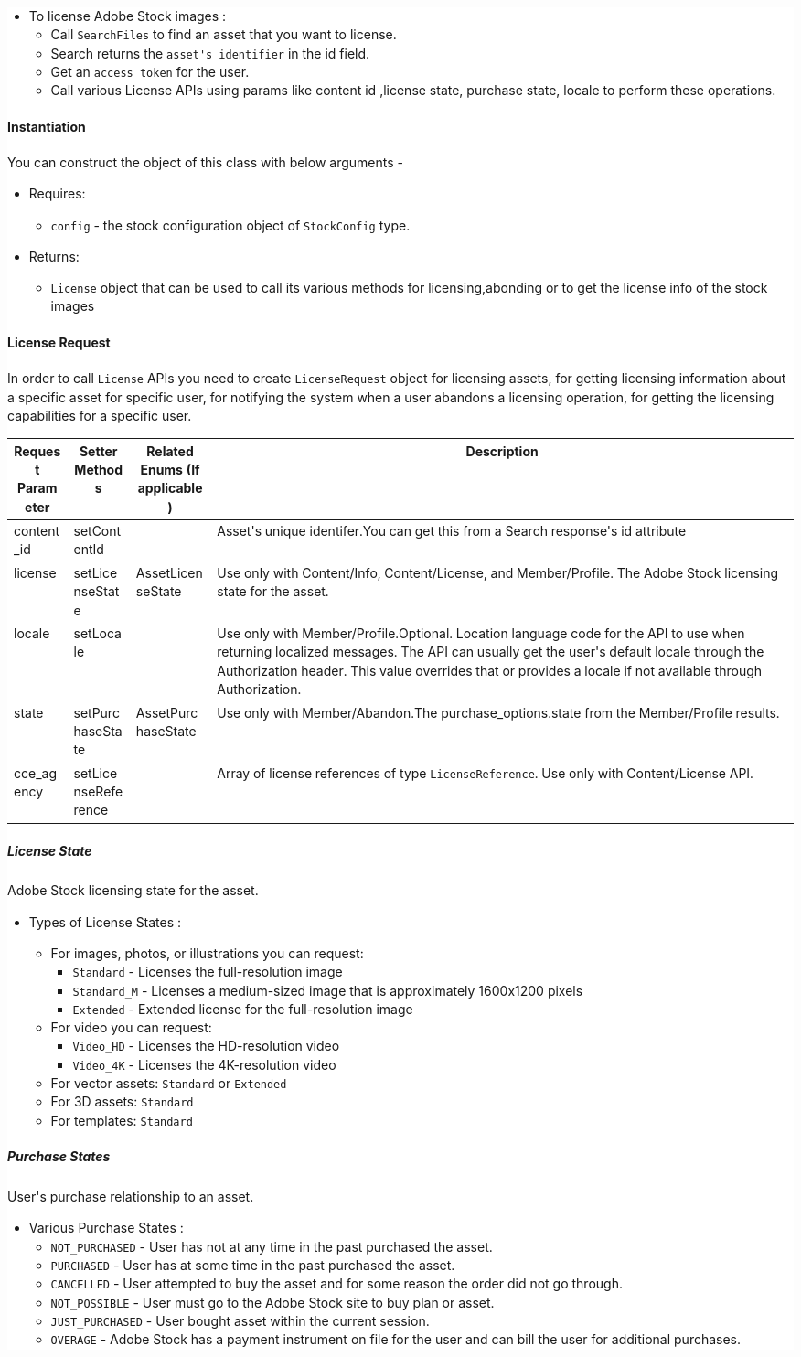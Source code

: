 * To license Adobe Stock images :
    * Call `SearchFiles` to find an asset that you want to license.
    * Search returns the `asset's identifier` in the id field.
    * Get an `access token` for the user.  
    * Call various License APIs using params like content id ,license state, purchase state, locale to perform these        operations.

#### Instantiation
You can construct the object of this class with below arguments -
* Requires:
    * `config` - the stock configuration object of `StockConfig` type.

* Returns:
    * `License` object that can be used to call its various methods for licensing,abonding or to get the license info of the stock images

#### License Request
 In order to call `License` APIs you need to create `LicenseRequest` object for licensing assets, for getting licensing information about a specific asset for specific user, for notifying the system when a user abandons a licensing operation, for getting the licensing capabilities for a specific user.

|Request Parameter| Setter Methods | Related Enums (If applicable)    |Description|
|---|---|---|---|
|content_id|setContentId| |Asset's unique identifer.You can get this from a Search response's id attribute|
|license|setLicenseState|AssetLicenseState|Use only with Content/Info, Content/License, and Member/Profile. The Adobe Stock licensing state for the asset.|
|locale    |setLocale| |Use only with Member/Profile.Optional. Location language code for the API to use when returning localized messages. The API can usually get the user's default locale through the Authorization header. This value overrides that or provides a locale if not available through Authorization.|
|state |setPurchaseState|AssetPurchaseState|Use only with Member/Abandon.The purchase_options.state from the Member/Profile results.|
|cce_agency |setLicenseReference| |Array of license references of type `LicenseReference`. Use only with Content/License API.|

##### License State
Adobe Stock licensing state for the asset.    
* Types of License States :

    * For images, photos, or illustrations you can request:
        * `Standard` - Licenses the full-resolution image
        * `Standard_M` - Licenses a medium-sized image that is approximately 1600x1200 pixels
        * `Extended` - Extended license for the full-resolution image
    * For video you can request:
        * `Video_HD` - Licenses the HD-resolution video
        * `Video_4K` - Licenses the 4K-resolution video  
    * For vector assets: `Standard` or `Extended`
    * For 3D assets:  `Standard`  
    * For templates: `Standard`

##### Purchase States
User's purchase relationship to an asset.
* Various Purchase States :
    * `NOT_PURCHASED` -  User has not at any time in the past purchased the asset.
    * `PURCHASED` - User has at some time in the past purchased the asset.
    * `CANCELLED` - User attempted to buy the asset and for some reason the order did not go through.
    * `NOT_POSSIBLE` - User must go to the Adobe Stock site to buy plan or asset.
    * `JUST_PURCHASED` - User bought asset within the current session.
    * `OVERAGE` - Adobe Stock has a payment instrument on file for the user and can bill the user for additional purchases.
